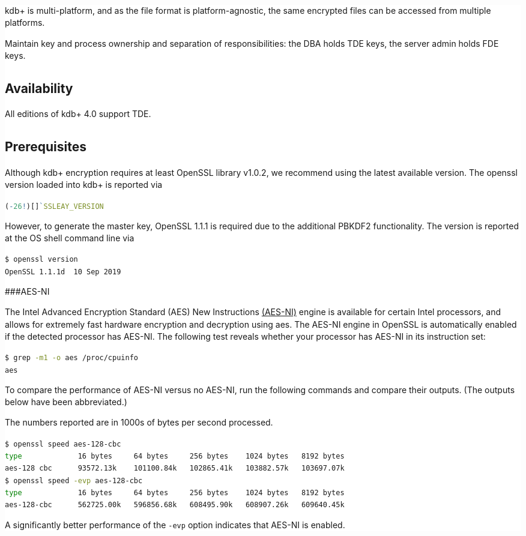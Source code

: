 kdb+ is multi-platform, and as the file format is platform-agnostic, the same encrypted files can be accessed from multiple platforms.

Maintain key and process ownership and separation of responsibilities: the DBA holds TDE keys, the server admin holds FDE keys.


## Availability

All editions of kdb+ 4.0 support TDE.


## Prerequisites

Although kdb+ encryption requires at least OpenSSL library v1.0.2, we recommend using the latest available version. The openssl version loaded into kdb+ is reported via 
```q
(-26!)[]`SSLEAY_VERSION
```

However, to generate the master key, OpenSSL 1.1.1 is required due to the additional PBKDF2 functionality. The version is reported at the OS shell command line via 

```bash
$ openssl version
OpenSSL 1.1.1d  10 Sep 2019
```

###AES-NI

The Intel Advanced Encryption Standard (AES) New Instructions [(AES-NI)](https://www.intel.com/content/www/us/en/architecture-and-technology/advanced-encryption-standard-aes/data-protection-aes-general-technology.html) engine is available for certain Intel processors, and allows for extremely fast hardware encryption and decryption using aes. The AES-NI engine in OpenSSL is automatically enabled if the detected processor has AES-NI. The following test reveals whether your processor has AES-NI in its instruction set:

```bash
$ grep -m1 -o aes /proc/cpuinfo
aes
```

To compare the performance of AES-NI versus no AES-NI, run the following commands and compare their outputs. 
(The outputs below have been abbreviated.)

The numbers reported are in 1000s of bytes per second processed.

```bash
$ openssl speed aes-128-cbc
type             16 bytes     64 bytes     256 bytes    1024 bytes   8192 bytes
aes-128 cbc      93572.13k    101100.84k   102865.41k   103882.57k   103697.07k
$ openssl speed -evp aes-128-cbc
type             16 bytes     64 bytes     256 bytes    1024 bytes   8192 bytes
aes-128-cbc      562725.00k   596856.68k   608495.90k   608907.26k   609640.45k
```

A significantly better performance of the `-evp` option indicates that AES-NI is enabled.
